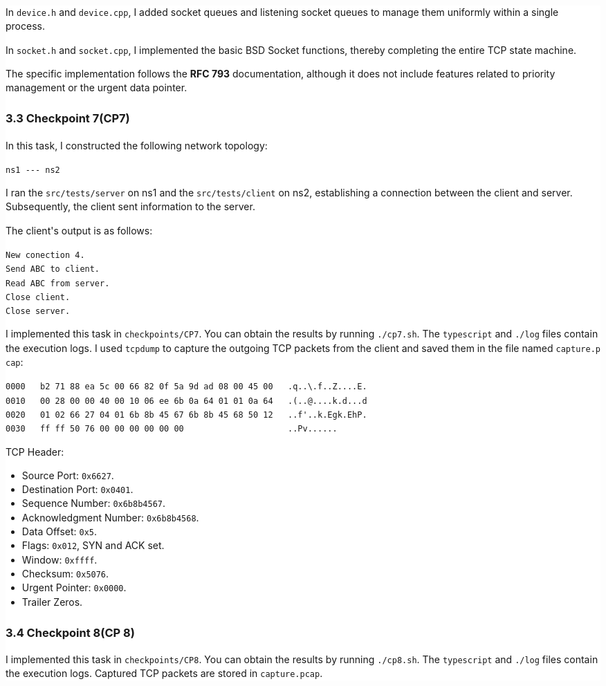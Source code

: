 In `device.h` and `device.cpp`, I added socket queues and listening socket queues to manage them uniformly within a single process.

In `socket.h` and `socket.cpp`, I implemented the basic BSD Socket functions, thereby completing the entire TCP state machine.

The specific implementation follows the __RFC 793__ documentation, although it does not include features related to priority management or the urgent data pointer.

### 3.3 Checkpoint 7(CP7)

In this task, I constructed the following network topology:

```txt
ns1 --- ns2
```

I ran the `src/tests/server` on ns1 and the `src/tests/client` on ns2, establishing a connection between the client and server. Subsequently, the client sent information to the server.

The client's output is as follows:

```txt
New conection 4.
Send ABC to client.
Read ABC from server.
Close client.
Close server.
```

I implemented this task in `checkpoints/CP7`. You can obtain the results by running `./cp7.sh`. The `typescript` and `./log` files contain the execution logs. I used `tcpdump` to capture the outgoing TCP packets from the client and saved them in the file named `capture.pcap`:

```vim
0000   b2 71 88 ea 5c 00 66 82 0f 5a 9d ad 08 00 45 00   .q..\.f..Z....E.
0010   00 28 00 00 40 00 10 06 ee 6b 0a 64 01 01 0a 64   .(..@....k.d...d
0020   01 02 66 27 04 01 6b 8b 45 67 6b 8b 45 68 50 12   ..f'..k.Egk.EhP.
0030   ff ff 50 76 00 00 00 00 00 00                     ..Pv......
```

TCP Header:

- Source Port: `0x6627`.
- Destination Port: `0x0401`.
- Sequence Number: `0x6b8b4567`.
- Acknowledgment Number: `0x6b8b4568`.
- Data Offset: `0x5`.
- Flags: `0x012`, SYN and ACK set.
- Window: `0xffff`.
- Checksum: `0x5076`.
- Urgent Pointer: `0x0000`.
- Trailer Zeros.

### 3.4 Checkpoint 8(CP 8)

I implemented this task in `checkpoints/CP8`. You can obtain the results by running `./cp8.sh`. The `typescript` and `./log` files contain the execution logs. Captured TCP packets are stored in `capture.pcap`.
